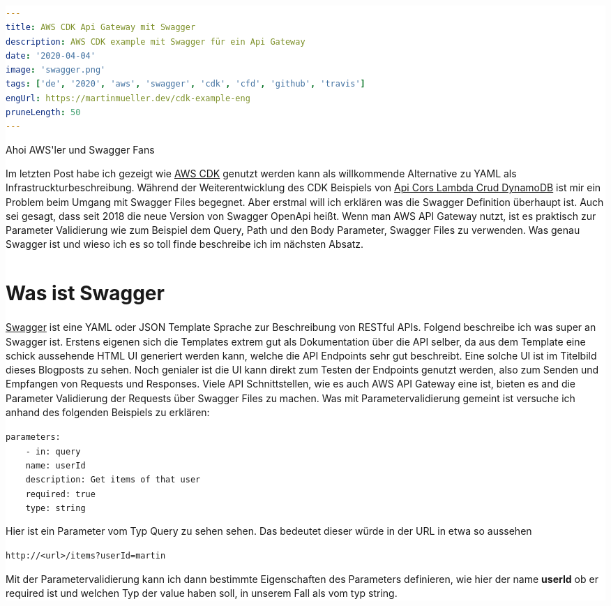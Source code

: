 ```yaml
---
title: AWS CDK Api Gateway mit Swagger
description: AWS CDK example mit Swagger für ein Api Gateway
date: '2020-04-04'
image: 'swagger.png'
tags: ['de', '2020', 'aws', 'swagger', 'cdk', 'cfd', 'github', 'travis']
engUrl: https://martinmueller.dev/cdk-example-eng
pruneLength: 50
---
```


Ahoi AWS'ler und Swagger Fans

Im letzten Post habe ich gezeigt wie [AWS CDK](https://martinmueller.dev/cdk-example) genutzt werden kann als willkommende Alternative zu YAML als Infrastruckturbeschreibung. Während der Weiterentwicklung des CDK Beispiels von [Api Cors Lambda Crud DynamoDB](https://github.com/aws-samples/aws-cdk-examples/tree/master/typescript/api-cors-lambda-crud-dynamodb) ist mir ein Problem beim Umgang mit Swagger Files begegnet. Aber erstmal will ich erklären was die Swagger Definition überhaupt ist. Auch sei gesagt, dass seit 2018 die neue Version von Swagger OpenApi heißt. Wenn man AWS API Gateway nutzt, ist es praktisch zur Parameter Validierung wie zum Beispiel dem Query, Path und den Body Parameter, Swagger Files zu verwenden. Was genau Swagger ist und wieso ich es so toll finde beschreibe ich im nächsten Absatz.

# Was ist Swagger
[Swagger](https://swagger.io/docs/specification/2-0/what-is-swagger/) ist eine YAML oder JSON Template Sprache zur Beschreibung von RESTful APIs. Folgend beschreibe ich was super an Swagger ist. Erstens eigenen sich die Templates extrem gut als Dokumentation über die API selber, da aus dem Template eine schick aussehende HTML UI generiert werden kann, welche die API Endpoints sehr gut beschreibt. Eine solche UI ist im Titelbild dieses Blogposts zu sehen. Noch genialer ist die UI kann direkt zum Testen der Endpoints genutzt werden, also zum Senden und Empfangen von Requests und Responses. Viele API Schnittstellen, wie es auch AWS API Gateway eine ist, bieten es and die Parameter Validierung der Requests über Swagger Files zu machen. Was mit Parametervalidierung gemeint ist versuche ich anhand des folgenden Beispiels zu erklären:

```
parameters:
    - in: query
    name: userId
    description: Get items of that user
    required: true
    type: string
```

Hier ist ein Parameter vom Typ Query zu sehen sehen. Das bedeutet dieser würde in der URL in etwa so aussehen
```
http://<url>/items?userId=martin
```

Mit der Parametervalidierung kann ich dann bestimmte Eigenschaften des Parameters definieren, wie hier der name **userId** ob er required ist und welchen Typ der value haben soll, in unserem Fall als vom typ string.
